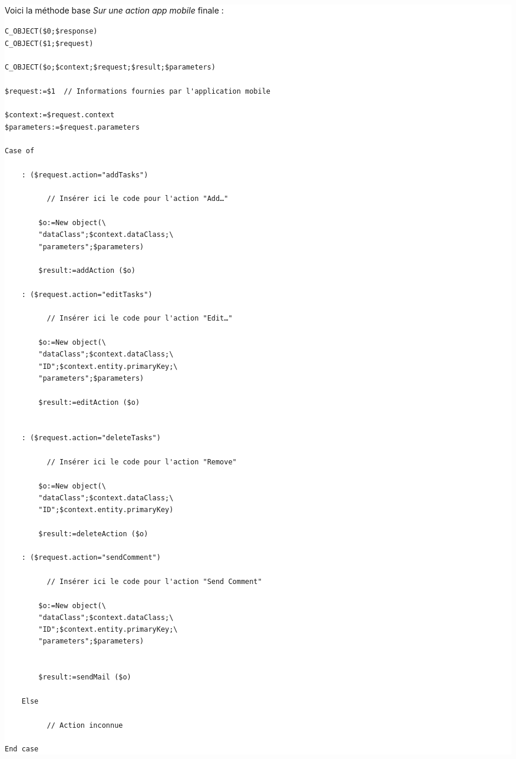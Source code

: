 Voici la méthode base *Sur une action app mobile* finale :

```4d
C_OBJECT($0;$response)
C_OBJECT($1;$request)

C_OBJECT($o;$context;$request;$result;$parameters)

$request:=$1  // Informations fournies par l'application mobile

$context:=$request.context
$parameters:=$request.parameters

Case of 

    : ($request.action="addTasks")

          // Insérer ici le code pour l'action "Add…"

        $o:=New object(\
        "dataClass";$context.dataClass;\
        "parameters";$parameters)

        $result:=addAction ($o)

    : ($request.action="editTasks")

          // Insérer ici le code pour l'action "Edit…"

        $o:=New object(\
        "dataClass";$context.dataClass;\
        "ID";$context.entity.primaryKey;\
        "parameters";$parameters)

        $result:=editAction ($o)


    : ($request.action="deleteTasks")

          // Insérer ici le code pour l'action "Remove"

        $o:=New object(\
        "dataClass";$context.dataClass;\
        "ID";$context.entity.primaryKey)

        $result:=deleteAction ($o)

    : ($request.action="sendComment")

          // Insérer ici le code pour l'action "Send Comment"

        $o:=New object(\
        "dataClass";$context.dataClass;\
        "ID";$context.entity.primaryKey;\
        "parameters";$parameters)


        $result:=sendMail ($o)

    Else 

          // Action inconnue

End case 
```